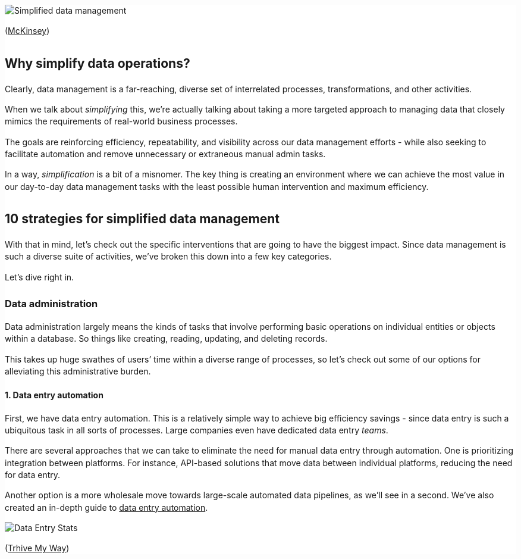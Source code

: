 ![Simplified data management](https://res.cloudinary.com/daog6scxm/image/upload/v1681719117/cms/No_value_tasks_https___www.mckinsey.com_capabilities_mckinsey-digital_our-insights_designing-data-governance-that-delivers-value_ibnyhp.webp "Simplified data management")

([McKinsey](https://www.mckinsey.com/capabilities/mckinsey-digital/our-insights/designing-data-governance-that-delivers-value))

## Why simplify data operations?

Clearly, data management is a far-reaching, diverse set of interrelated processes, transformations, and other activities.

When we talk about *simplifying* this, we’re actually talking about taking a more targeted approach to managing data that closely mimics the requirements of real-world business processes.

The goals are reinforcing efficiency, repeatability, and visibility across our data management efforts - while also seeking to facilitate automation and remove unnecessary or extraneous manual admin tasks.

In a way, *simplification* is a bit of a misnomer. The key thing is creating an environment where we can achieve the most value in our day-to-day data management tasks with the least possible human intervention and maximum efficiency.

## 10 strategies for simplified data management

With that in mind, let’s check out the specific interventions that are going to have the biggest impact. Since data management is such a diverse suite of activities, we’ve broken this down into a few key categories.

Let’s dive right in.

### Data administration

Data administration largely means the kinds of tasks that involve performing basic operations on individual entities or objects within a database. So things like creating, reading, updating, and deleting records.

This takes up huge swathes of users’ time within a diverse range of processes, so let’s check out some of our options for alleviating this administrative burden.

#### 1. Data entry automation

First, we have data entry automation. This is a relatively simple way to achieve big efficiency savings - since data entry is such a ubiquitous task in all sorts of processes. Large companies even have dedicated data entry *teams*.

There are several approaches that we can take to eliminate the need for manual data entry through automation. One is prioritizing integration between platforms. For instance, API-based solutions that move data between individual platforms, reducing the need for data entry.

Another option is a more wholesale move towards large-scale automated data pipelines, as we’ll see in a second. We’ve also created an in-depth guide to [data entry automation](https://clairdash.com/blog/data/data-entry-automation/).

![Data Entry Stats](https://res.cloudinary.com/daog6scxm/image/upload/v1686561935/cms/data-entry-automation/Data_Entry_Team_https___thrivemyway.com_remote-work-stats__oheqae.webp "Data entry stats")

([Trhive My Way](https://thrivemyway.com/remote-work-stats/))
